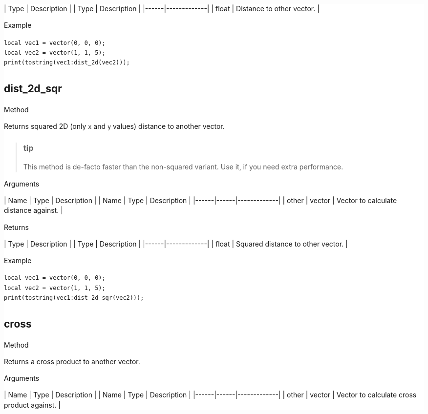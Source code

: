 | Type | Description |
| Type | Description |
|------|-------------|
| float | Distance to other vector. |
  
Example 
    
    
    local vec1 = vector(0, 0, 0);
    local vec2 = vector(1, 1, 5);
    print(tostring(vec1:dist_2d(vec2)));

##  dist_2d_sqr   

Method 

Returns squared 2D (only ` x ` and ` y ` values) distance to another vector. 

> ###  tip 
> 
> This method is de-facto faster than the non-squared variant. Use it, if you need extra performance. 

Arguments 

| Name | Type | Description |
| Name | Type | Description |
|------|------|-------------|
| other | vector | Vector to calculate distance against. |
  
Returns 

| Type | Description |
| Type | Description |
|------|-------------|
| float | Squared distance to other vector. |
  
Example 
    
    
    local vec1 = vector(0, 0, 0);
    local vec2 = vector(1, 1, 5);
    print(tostring(vec1:dist_2d_sqr(vec2)));

##  cross   

Method 

Returns a cross product to another vector. 

Arguments 

| Name | Type | Description |
| Name | Type | Description |
|------|------|-------------|
| other | vector | Vector to calculate cross product against. |
  
